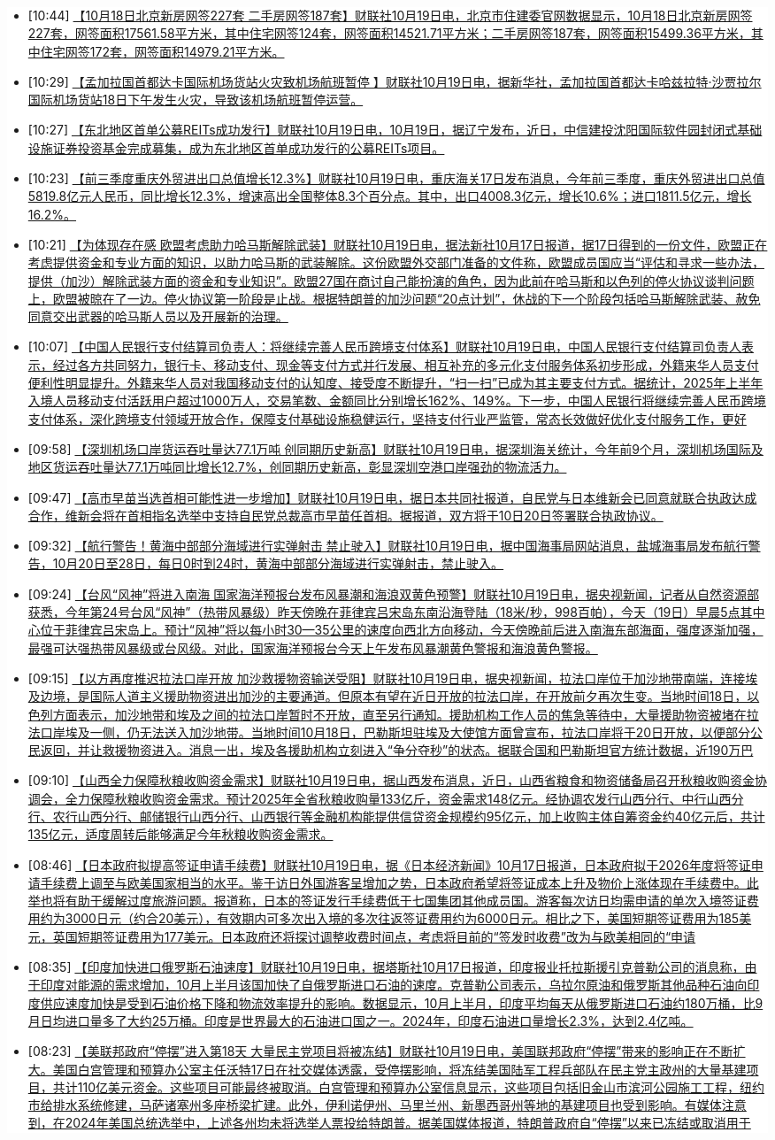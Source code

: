   - [10:44] [【10月18日北京新房网签227套 二手房网签187套】财联社10月19日电，北京市住建委官网数据显示，10月18日北京新房网签227套，网签面积17561.58平方米，其中住宅网签124套，网签面积14521.71平方米；二手房网签187套，网签面积15499.36平方米，其中住宅网签172套，网签面积14979.21平方米。](https://www.cls.cn/detail/2173658)

  - [10:29] [【孟加拉国首都达卡国际机场货站火灾致机场航班暂停 】财联社10月19日电，据新华社，孟加拉国首都达卡哈兹拉特·沙贾拉尔国际机场货站18日下午发生火灾，导致该机场航班暂停运营。](https://www.cls.cn/detail/2173656)

  - [10:27] [【东北地区首单公募REITs成功发行】财联社10月19日电，10月19日，据辽宁发布，近日，中信建投沈阳国际软件园封闭式基础设施证券投资基金完成募集，成为东北地区首单成功发行的公募REITs项目。](https://www.cls.cn/detail/2173655)

  - [10:23] [【前三季度重庆外贸进出口总值增长12.3%】财联社10月19日电，重庆海关17日发布消息，今年前三季度，重庆外贸进出口总值5819.8亿元人民币，同比增长12.3%，增速高出全国整体8.3个百分点。其中，出口4008.3亿元，增长10.6%；进口1811.5亿元，增长16.2%。](https://www.cls.cn/detail/2173654)

  - [10:21] [【为体现存在感 欧盟考虑助力哈马斯解除武装】财联社10月19日电，据法新社10月17日报道，据17日得到的一份文件，欧盟正在考虑提供资金和专业方面的知识，以助力哈马斯的武装解除。这份欧盟外交部门准备的文件称，欧盟成员国应当“评估和寻求一些办法，提供（加沙）解除武装方面的资金和专业知识”。欧盟27国在商讨自己能扮演的角色，因为此前在哈马斯和以色列的停火协议谈判问题上，欧盟被晾在了一边。停火协议第一阶段是止战。根据特朗普的加沙问题“20点计划”，休战的下一个阶段包括哈马斯解除武装、赦免同意交出武器的哈马斯人员以及开展新的治理。](https://www.cls.cn/detail/2173653)

  - [10:07] [【中国人民银行支付结算司负责人：将继续完善人民币跨境支付体系】财联社10月19日电，中国人民银行支付结算司负责人表示，经过各方共同努力，银行卡、移动支付、现金等支付方式并行发展、相互补充的多元化支付服务体系初步形成，外籍来华人员支付便利性明显提升。外籍来华人员对我国移动支付的认知度、接受度不断提升，“扫一扫”已成为其主要支付方式。据统计，2025年上半年入境人员移动支付活跃用户超过1000万人，交易笔数、金额同比分别增长162%、149%。下一步，中国人民银行将继续完善人民币跨境支付体系，深化跨境支付领域开放合作，保障支付基础设施稳健运行，坚持支付行业严监管，常态长效做好优化支付服务工作，更好](https://www.cls.cn/detail/2173651)

  - [09:58] [【深圳机场口岸货运吞吐量达77.1万吨 创同期历史新高】财联社10月19日电，据深圳海关统计，今年前9个月，深圳机场国际及地区货运吞吐量达77.1万吨同比增长12.7%，创同期历史新高，彰显深圳空港口岸强劲的物流活力。](https://www.cls.cn/detail/2173650)

  - [09:47] [【高市早苗当选首相可能性进一步增加】财联社10月19日电，据日本共同社报道，自民党与日本维新会已同意就联合执政达成合作，维新会将在首相指名选举中支持自民党总裁高市早苗任首相。据报道，双方将于10日20日签署联合执政协议。](https://www.cls.cn/detail/2173649)

  - [09:32] [【航行警告！黄海中部部分海域进行实弹射击 禁止驶入】财联社10月19日电，据中国海事局网站消息，盐城海事局发布航行警告，10月20日至28日，每日0时到24时，黄海中部部分海域进行实弹射击，禁止驶入。](https://www.cls.cn/detail/2173647)

  - [09:24] [【台风“风神”将进入南海 国家海洋预报台发布风暴潮和海浪双黄色预警】财联社10月19日电，据央视新闻，记者从自然资源部获悉，今年第24号台风“风神”（热带风暴级）昨天傍晚在菲律宾吕宋岛东南沿海登陆（18米/秒，998百帕），今天（19日）早晨5点其中心位于菲律宾吕宋岛上。预计“风神”将以每小时30—35公里的速度向西北方向移动，今天傍晚前后进入南海东部海面，强度逐渐加强，最强可达强热带风暴级或台风级。对此，国家海洋预报台今天上午发布风暴潮黄色警报和海浪黄色警报。](https://www.cls.cn/detail/2173644)

  - [09:15] [【以方再度推迟拉法口岸开放 加沙救援物资输送受阻】财联社10月19日电，据央视新闻，拉法口岸位于加沙地带南端，连接埃及边境，是国际人道主义援助物资进出加沙的主要通道。但原本有望在近日开放的拉法口岸，在开放前夕再次生变。当地时间18日，以色列方面表示，加沙地带和埃及之间的拉法口岸暂时不开放，直至另行通知。援助机构工作人员的焦急等待中，大量援助物资被堵在拉法口岸埃及一侧，仍无法送入加沙地带。当地时间10月18日，巴勒斯坦驻埃及大使馆方面曾宣布，拉法口岸将于20日开放，以便部分公民返回，并让救援物资进入。消息一出，埃及各援助机构立刻进入“争分夺秒”的状态。据联合国和巴勒斯坦官方统计数据，近190万巴](https://www.cls.cn/detail/2173642)

  - [09:10] [【山西全力保障秋粮收购资金需求】财联社10月19日电，据山西发布消息，近日，山西省粮食和物资储备局召开秋粮收购资金协调会，全力保障秋粮收购资金需求。预计2025年全省秋粮收购量133亿斤，资金需求148亿元。经协调农发行山西分行、中行山西分行、农行山西分行、邮储银行山西分行、山西银行等金融机构能提供信贷资金规模约95亿元，加上收购主体自筹资金约40亿元后，共计135亿元，适度周转后能够满足今年秋粮收购资金需求。](https://www.cls.cn/detail/2173639)

  - [08:46] [【日本政府拟提高签证申请手续费】财联社10月19日电，据《日本经济新闻》10月17日报道，日本政府拟于2026年度将签证申请手续费上调至与欧美国家相当的水平。鉴于访日外国游客呈增加之势，日本政府希望将签证成本上升及物价上涨体现在手续费中。此举也将有助于缓解过度旅游问题。报道称，日本的签证发行手续费低于七国集团其他成员国。游客每次访日均需申请的单次入境签证费用约为3000日元（约合20美元），有效期内可多次出入境的多次往返签证费用约为6000日元。相比之下，美国短期签证费用为185美元，英国短期签证费用为177美元。日本政府还将探讨调整收费时间点，考虑将目前的“签发时收费”改为与欧美相同的“申请](https://www.cls.cn/detail/2173638)

  - [08:35] [【印度加快进口俄罗斯石油速度】财联社10月19日电，据塔斯社10月17日报道，印度报业托拉斯援引克普勒公司的消息称，由于印度对能源的需求增加，10月上半月该国加快了自俄罗斯进口石油的速度。克普勒公司表示，乌拉尔原油和俄罗斯其他品种石油向印度供应速度加快是受到石油价格下降和物流效率提升的影响。数据显示，10月上半月，印度平均每天从俄罗斯进口石油约180万桶，比9月日均进口量多了大约25万桶。印度是世界最大的石油进口国之一。2024年，印度石油进口量增长2.3%，达到2.4亿吨。](https://www.cls.cn/detail/2173637)

  - [08:23] [【美联邦政府“停摆”进入第18天 大量民主党项目将被冻结】财联社10月19日电，美国联邦政府“停摆”带来的影响正在不断扩大。美国白宫管理和预算办公室主任沃特17日在社交媒体透露，受停摆影响，将冻结美国陆军工程兵部队在民主党主政州的大量基建项目，共计110亿美元资金。这些项目可能最终被取消。白宫管理和预算办公室信息显示，这些项目包括旧金山市滨河公园施工工程，纽约市给排水系统修建，马萨诸塞州多座桥梁扩建。此外，伊利诺伊州、马里兰州、新墨西哥州等地的基建项目也受到影响。有媒体注意到，在2024年美国总统选举中，上述各州均未将选举人票投给特朗普。据美国媒体报道，特朗普政府自“停摆”以来已冻结或取消用于](https://www.cls.cn/detail/2173636)
